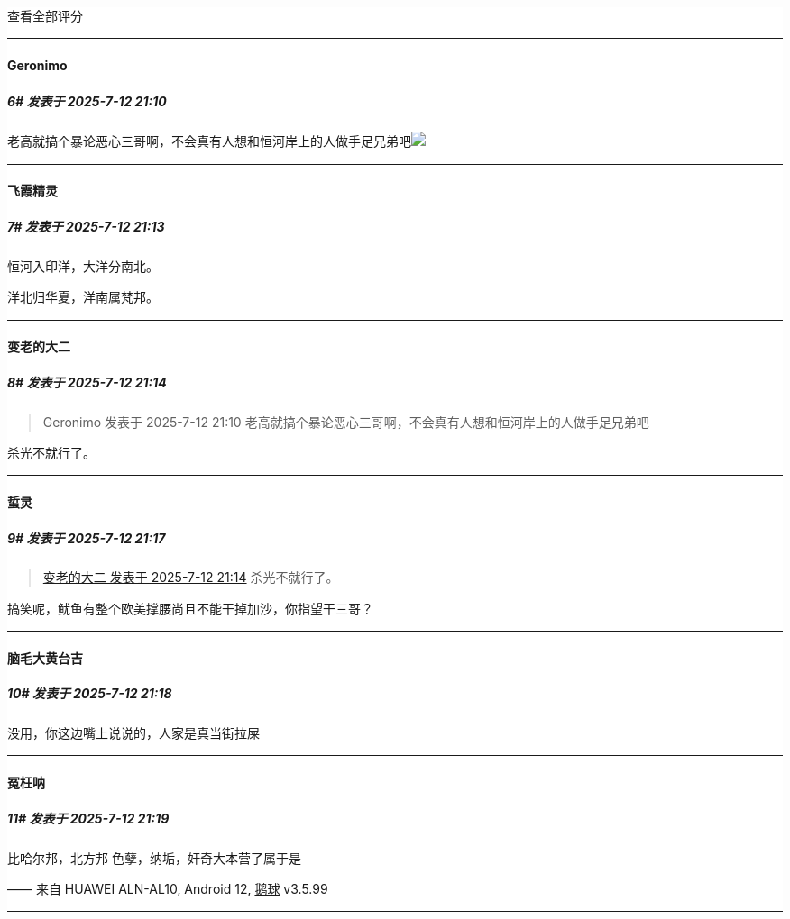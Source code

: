 查看全部评分

*****

####  Geronimo  
##### 6#       发表于 2025-7-12 21:10

老高就搞个暴论恶心三哥啊，不会真有人想和恒河岸上的人做手足兄弟吧<img src="https://static.stage1st.com/image/smiley/face2017/004.gif" referrerpolicy="no-referrer">

*****

####  飞霞精灵  
##### 7#       发表于 2025-7-12 21:13

恒河入印洋，大洋分南北。

洋北归华夏，洋南属梵邦。

*****

####  变老的大二  
##### 8#       发表于 2025-7-12 21:14

<blockquote>Geronimo 发表于 2025-7-12 21:10
老高就搞个暴论恶心三哥啊，不会真有人想和恒河岸上的人做手足兄弟吧</blockquote>
杀光不就行了。

*****

####  蜇灵  
##### 9#       发表于 2025-7-12 21:17

<blockquote><a href="httphttps://stage1st.com/2b/forum.php?mod=redirect&amp;goto=findpost&amp;pid=68088901&amp;ptid=2256363" target="_blank">变老的大二 发表于 2025-7-12 21:14</a>
杀光不就行了。</blockquote>
搞笑呢，鱿鱼有整个欧美撑腰尚且不能干掉加沙，你指望干三哥？

*****

####  脑毛大黄台吉  
##### 10#       发表于 2025-7-12 21:18

没用，你这边嘴上说说的，人家是真当街拉屎

*****

####  冤枉呐  
##### 11#       发表于 2025-7-12 21:19

比哈尔邦，北方邦
色孽，纳垢，奸奇大本营了属于是

—— 来自 HUAWEI ALN-AL10, Android 12, [鹅球](https://www.pgyer.com/GcUxKd4w) v3.5.99

*****
